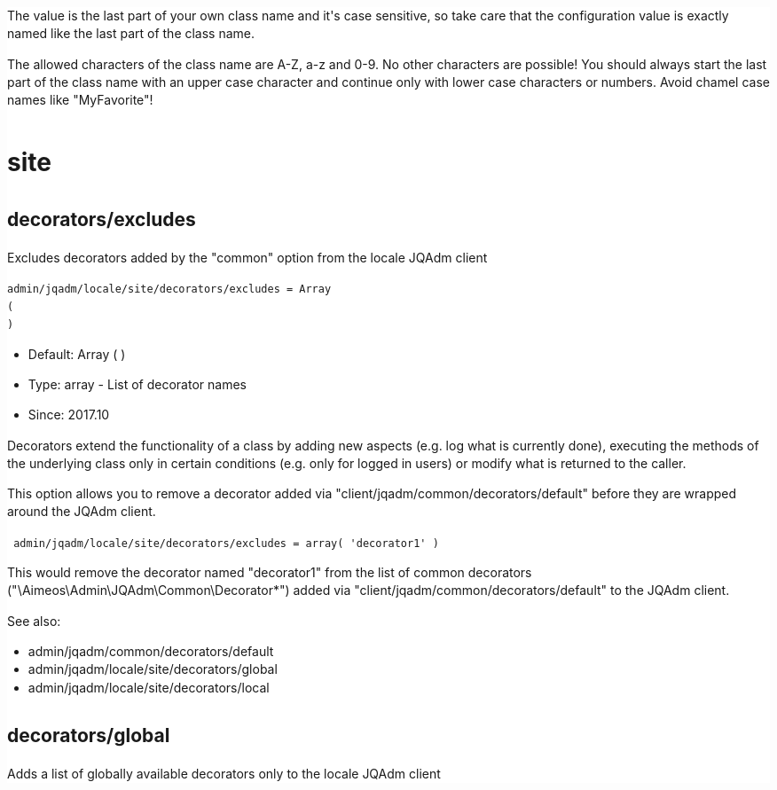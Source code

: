 The value is the last part of your own class name and it's case sensitive,
so take care that the configuration value is exactly named like the last
part of the class name.

The allowed characters of the class name are A-Z, a-z and 0-9. No other
characters are possible! You should always start the last part of the class
name with an upper case character and continue only with lower case characters
or numbers. Avoid chamel case names like "MyFavorite"!


# site
## decorators/excludes

Excludes decorators added by the "common" option from the locale JQAdm client

```
admin/jqadm/locale/site/decorators/excludes = Array
(
)
```

* Default: Array
(
)

* Type: array - List of decorator names
* Since: 2017.10

Decorators extend the functionality of a class by adding new aspects
(e.g. log what is currently done), executing the methods of the underlying
class only in certain conditions (e.g. only for logged in users) or
modify what is returned to the caller.

This option allows you to remove a decorator added via
"client/jqadm/common/decorators/default" before they are wrapped
around the JQAdm client.

```
 admin/jqadm/locale/site/decorators/excludes = array( 'decorator1' )
```

This would remove the decorator named "decorator1" from the list of
common decorators ("\Aimeos\Admin\JQAdm\Common\Decorator\*") added via
"client/jqadm/common/decorators/default" to the JQAdm client.

See also:

* admin/jqadm/common/decorators/default
* admin/jqadm/locale/site/decorators/global
* admin/jqadm/locale/site/decorators/local

## decorators/global

Adds a list of globally available decorators only to the locale JQAdm client
